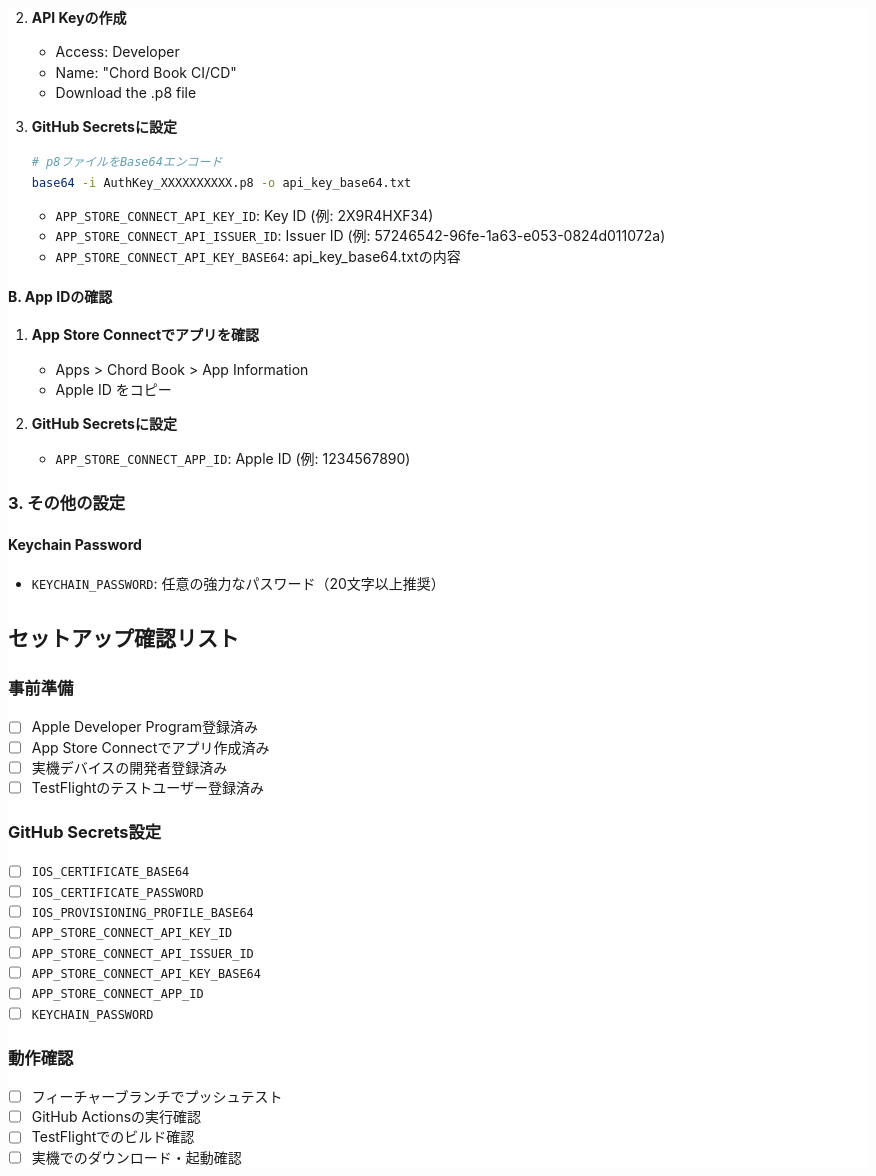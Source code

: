 2. **API Keyの作成**
   - Access: Developer
   - Name: "Chord Book CI/CD"
   - Download the .p8 file

3. **GitHub Secretsに設定**
   ```bash
   # p8ファイルをBase64エンコード
   base64 -i AuthKey_XXXXXXXXXX.p8 -o api_key_base64.txt
   ```
   - `APP_STORE_CONNECT_API_KEY_ID`: Key ID (例: 2X9R4HXF34)
   - `APP_STORE_CONNECT_API_ISSUER_ID`: Issuer ID (例: 57246542-96fe-1a63-e053-0824d011072a)
   - `APP_STORE_CONNECT_API_KEY_BASE64`: api_key_base64.txtの内容

#### B. App IDの確認

1. **App Store Connectでアプリを確認**
   - Apps > Chord Book > App Information
   - Apple ID をコピー

2. **GitHub Secretsに設定**
   - `APP_STORE_CONNECT_APP_ID`: Apple ID (例: 1234567890)

### 3. その他の設定

#### Keychain Password
- `KEYCHAIN_PASSWORD`: 任意の強力なパスワード（20文字以上推奨）

## セットアップ確認リスト

### 事前準備
- [ ] Apple Developer Program登録済み
- [ ] App Store Connectでアプリ作成済み  
- [ ] 実機デバイスの開発者登録済み
- [ ] TestFlightのテストユーザー登録済み

### GitHub Secrets設定
- [ ] `IOS_CERTIFICATE_BASE64`
- [ ] `IOS_CERTIFICATE_PASSWORD`
- [ ] `IOS_PROVISIONING_PROFILE_BASE64`
- [ ] `APP_STORE_CONNECT_API_KEY_ID`
- [ ] `APP_STORE_CONNECT_API_ISSUER_ID`
- [ ] `APP_STORE_CONNECT_API_KEY_BASE64`
- [ ] `APP_STORE_CONNECT_APP_ID`
- [ ] `KEYCHAIN_PASSWORD`

### 動作確認
- [ ] フィーチャーブランチでプッシュテスト
- [ ] GitHub Actionsの実行確認
- [ ] TestFlightでのビルド確認
- [ ] 実機でのダウンロード・起動確認
